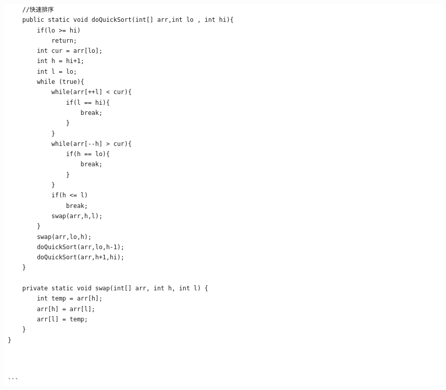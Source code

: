          //快速排序
         public static void doQuickSort(int[] arr,int lo , int hi){
             if(lo >= hi)
                 return;
             int cur = arr[lo];
             int h = hi+1;
             int l = lo;
             while (true){
                 while(arr[++l] < cur){
                     if(l == hi){
                         break;
                     }
                 }
                 while(arr[--h] > cur){
                     if(h == lo){
                         break;
                     }
                 }
                 if(h <= l)
                     break;
                 swap(arr,h,l);
             }
             swap(arr,lo,h);
             doQuickSort(arr,lo,h-1);
             doQuickSort(arr,h+1,hi);
         }
     
         private static void swap(int[] arr, int h, int l) {
             int temp = arr[h];
             arr[h] = arr[l];
             arr[l] = temp;
         }
     }
     
     
     
     ```

     

